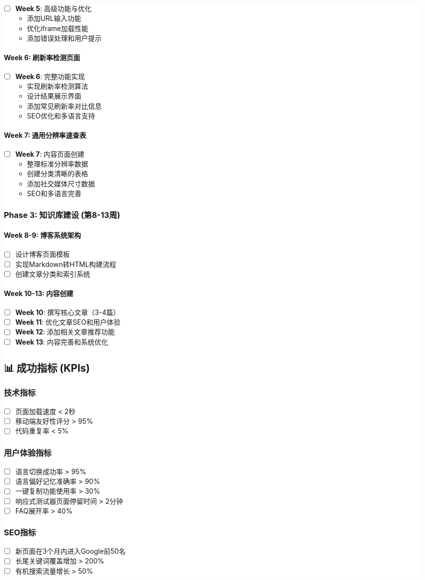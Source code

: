 - [ ] **Week 5**: 高级功能与优化
  - 添加URL输入功能
  - 优化iframe加载性能
  - 添加错误处理和用户提示

#### Week 6: 刷新率检测页面
- [ ] **Week 6**: 完整功能实现
  - 实现刷新率检测算法
  - 设计结果展示界面
  - 添加常见刷新率对比信息
  - SEO优化和多语言支持

#### Week 7: 通用分辨率速查表
- [ ] **Week 7**: 内容页面创建
  - 整理标准分辨率数据
  - 创建分类清晰的表格
  - 添加社交媒体尺寸数据
  - SEO和多语言完善

### Phase 3: 知识库建设 (第8-13周)

#### Week 8-9: 博客系统架构
- [ ] 设计博客页面模板
- [ ] 实现Markdown转HTML构建流程
- [ ] 创建文章分类和索引系统

#### Week 10-13: 内容创建
- [ ] **Week 10**: 撰写核心文章（3-4篇）
- [ ] **Week 11**: 优化文章SEO和用户体验
- [ ] **Week 12**: 添加相关文章推荐功能
- [ ] **Week 13**: 内容完善和系统优化

## 📊 成功指标 (KPIs)

### 技术指标
- [ ] 页面加载速度 < 2秒
- [ ] 移动端友好性评分 > 95%
- [ ] 代码重复率 < 5%

### 用户体验指标
- [ ] 语言切换成功率 > 95%
- [ ] 语言偏好记忆准确率 > 90%
- [ ] 一键复制功能使用率 > 30%
- [ ] 响应式测试器页面停留时间 > 2分钟
- [ ] FAQ展开率 > 40%

### SEO指标
- [ ] 新页面在3个月内进入Google前50名
- [ ] 长尾关键词覆盖增加 > 200%
- [ ] 有机搜索流量增长 > 50%
